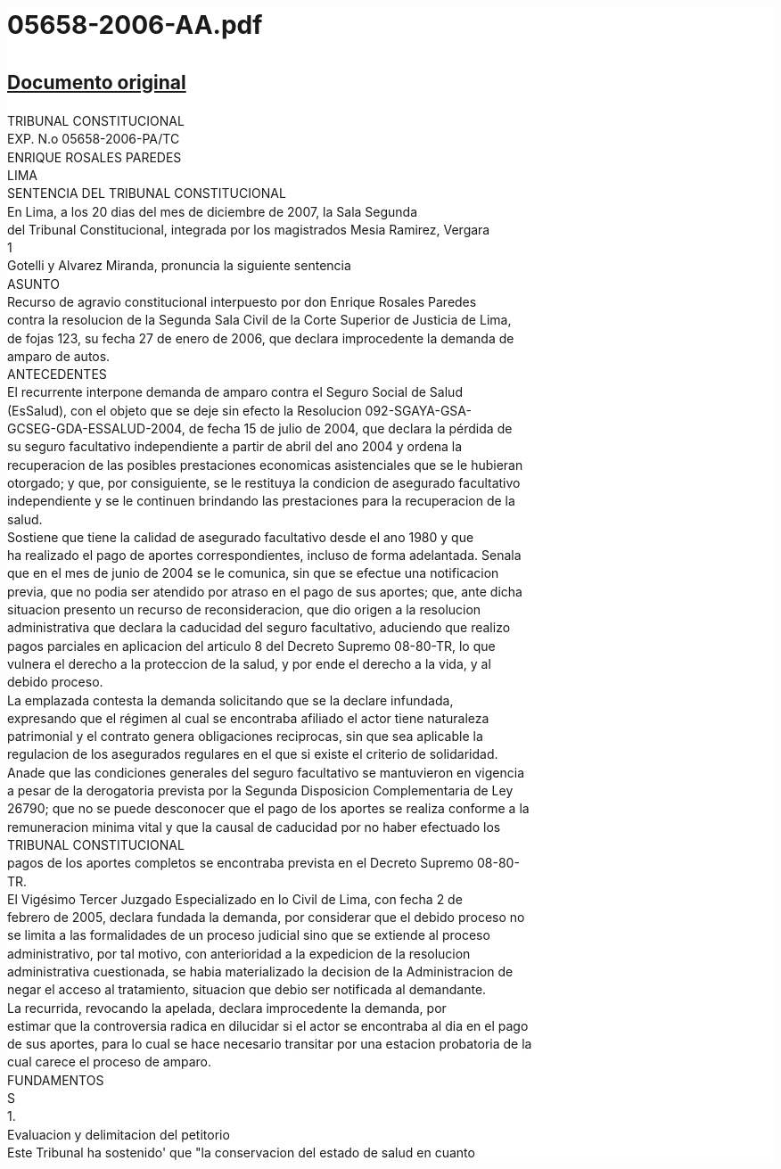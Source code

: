 
05658-2006-AA.pdf
=================
  
[Documento original](https://tc.gob.pe/jurisprudencia/2008/05658-2006-AA.pdf)  
---  
TRIBUNAL CONSTITUCIONAL  
EXP. N.o 05658-2006-PA/TC  
ENRIQUE ROSALES PAREDES  
LIMA  
SENTENCIA DEL TRIBUNAL CONSTITUCIONAL  
En Lima, a los 20 dias del mes de diciembre de 2007, la Sala Segunda  
del Tribunal Constitucional, integrada por los magistrados Mesia Ramirez, Vergara  
1  
Gotelli y Alvarez Miranda, pronuncia la siguiente sentencia  
ASUNTO  
Recurso de agravio constitucional interpuesto por don Enrique Rosales Paredes  
contra la resolucion de la Segunda Sala Civil de la Corte Superior de Justicia de Lima,  
de fojas 123, su fecha 27 de enero de 2006, que declara improcedente la demanda de  
amparo de autos.  
ANTECEDENTES  
El recurrente interpone demanda de amparo contra el Seguro Social de Salud  
(EsSalud), con el objeto que se deje sin efecto la Resolucion 092-SGAYA-GSA-  
GCSEG-GDA-ESSALUD-2004, de fecha 15 de julio de 2004, que declara la pérdida de  
su seguro facultativo independiente a partir de abril del ano 2004 y ordena la  
recuperacion de las posibles prestaciones economicas asistenciales que se le hubieran  
otorgado; y que, por consiguiente, se le restituya la condicion de asegurado facultativo  
independiente y se le continuen brindando las prestaciones para la recuperacion de la  
salud.  
Sostiene que tiene la calidad de asegurado facultativo desde el ano 1980 y que  
ha realizado el pago de aportes correspondientes, incluso de forma adelantada. Senala  
que en el mes de junio de 2004 se le comunica, sin que se efectue una notificacion  
previa, que no podia ser atendido por atraso en el pago de sus aportes; que, ante dicha  
situacion presento un recurso de reconsideracion, que dio origen a la resolucion  
administrativa que declara la caducidad del seguro facultativo, aduciendo que realizo  
pagos parciales en aplicacion del articulo 8 del Decreto Supremo 08-80-TR, lo que  
vulnera el derecho a la proteccion de la salud, y por ende el derecho a la vida, y al  
debido proceso.  
La emplazada contesta la demanda solicitando que se la declare infundada,  
expresando que el régimen al cual se encontraba afiliado el actor tiene naturaleza  
patrimonial y el contrato genera obligaciones reciprocas, sin que sea aplicable la  
regulacion de los asegurados regulares en el que si existe el criterio de solidaridad.  
Anade que las condiciones generales del seguro facultativo se mantuvieron en vigencia  
a pesar de la derogatoria prevista por la Segunda Disposicion Complementaria de Ley  
26790; que no se puede desconocer que el pago de los aportes se realiza conforme a la  
remuneracion minima vital y que la causal de caducidad por no haber efectuado los  
TRIBUNAL CONSTITUCIONAL  
pagos de los aportes completos se encontraba prevista en el Decreto Supremo 08-80-  
TR.  
El Vigésimo Tercer Juzgado Especializado en lo Civil de Lima, con fecha 2 de  
febrero de 2005, declara fundada la demanda, por considerar que el debido proceso no  
se limita a las formalidades de un proceso judicial sino que se extiende al proceso  
administrativo, por tal motivo, con anterioridad a la expedicion de la resolucion  
administrativa cuestionada, se habia materializado la decision de la Administracion de  
negar el acceso al tratamiento, situacion que debio ser notificada al demandante.  
La recurrida, revocando la apelada, declara improcedente la demanda, por  
estimar que la controversia radica en dilucidar si el actor se encontraba al dia en el pago  
de sus aportes, para lo cual se hace necesario transitar por una estacion probatoria de la  
cual carece el proceso de amparo.  
FUNDAMENTOS  
S  
1.  
Evaluacion y delimitacion del petitorio  
Este Tribunal ha sostenido' que "la conservacion del estado de salud en cuanto  